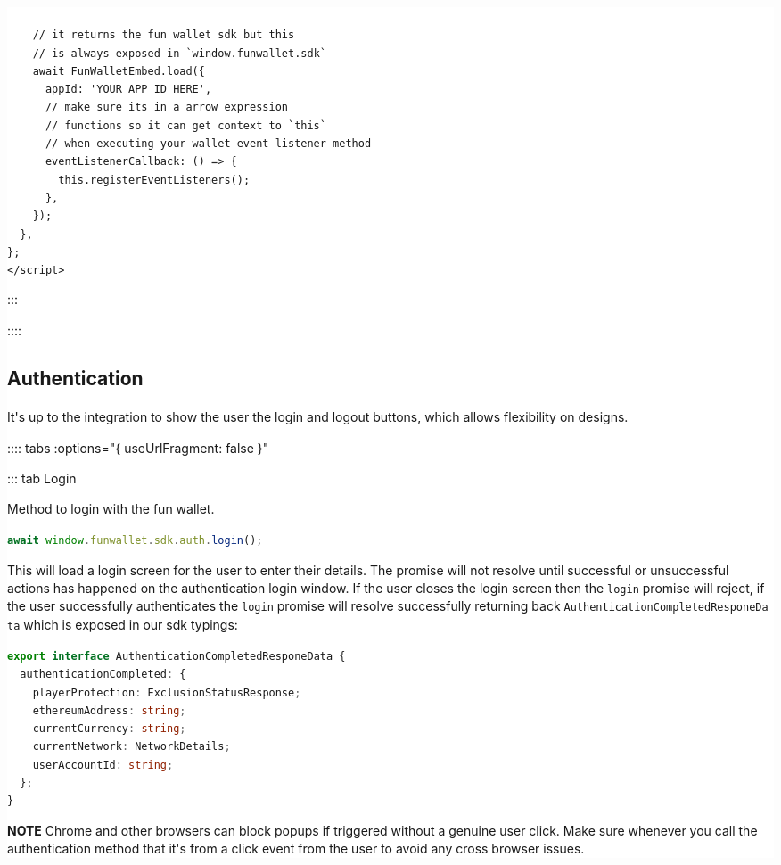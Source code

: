 ```vue

    // it returns the fun wallet sdk but this
    // is always exposed in `window.funwallet.sdk`
    await FunWalletEmbed.load({
      appId: 'YOUR_APP_ID_HERE',
      // make sure its in a arrow expression
      // functions so it can get context to `this`
      // when executing your wallet event listener method
      eventListenerCallback: () => {
        this.registerEventListeners();
      },
    });
  },
};
</script>
```

:::

::::

## Authentication

It's up to the integration to show the user the login and logout buttons, which allows flexibility on designs.

:::: tabs :options="{ useUrlFragment: false }"

::: tab Login

Method to login with the fun wallet.

```js
await window.funwallet.sdk.auth.login();
```

This will load a login screen for the user to enter their details. The promise will not resolve until successful or unsuccessful actions has happened on the authentication login window. If the user closes the login screen then the `login` promise will reject, if the user successfully authenticates the `login` promise will resolve successfully returning back `AuthenticationCompletedResponeData` which is exposed in our sdk typings:

```ts
export interface AuthenticationCompletedResponeData {
  authenticationCompleted: {
    playerProtection: ExclusionStatusResponse;
    ethereumAddress: string;
    currentCurrency: string;
    currentNetwork: NetworkDetails;
    userAccountId: string;
  };
}
```

**NOTE**
Chrome and other browsers can block popups if triggered without a genuine user click. Make sure whenever you call the authentication method that it's from a click event from the user to avoid any cross browser issues.

